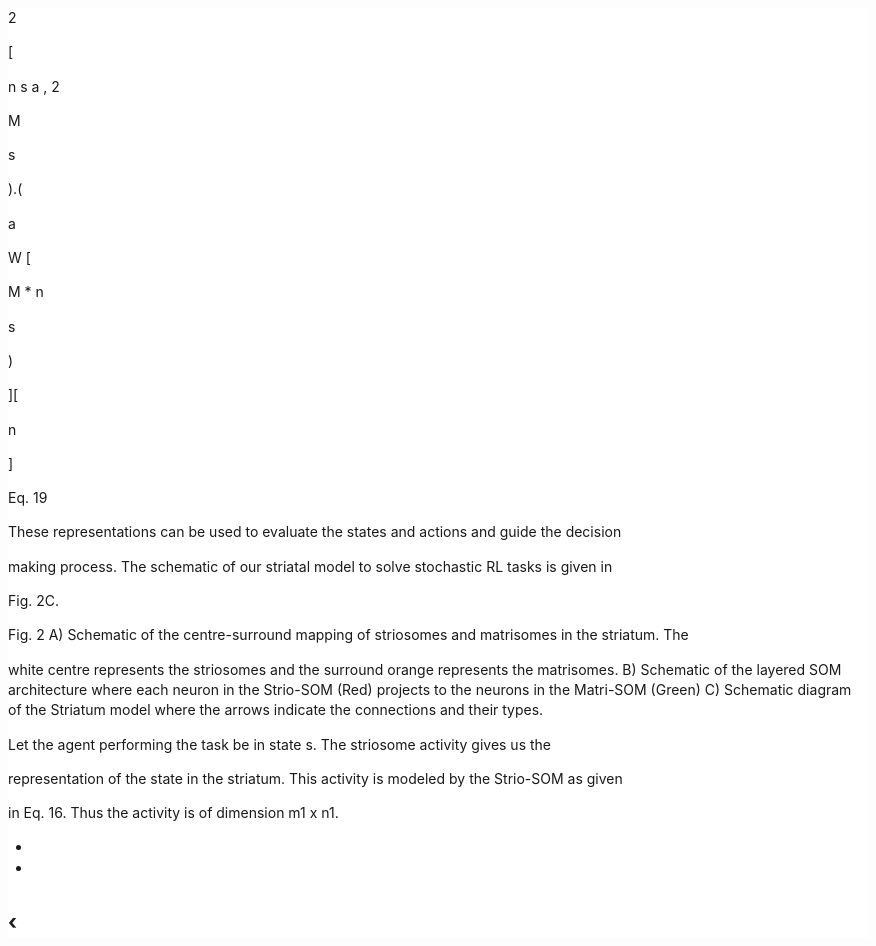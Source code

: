 2

[

n
s a
,
2

M

s

).(

a

W
[

M
\*
n

s

)

][

n

]

Eq. 19 

These representations can be used to evaluate the states and actions and guide the decision 

making process. The schematic of our striatal model to solve stochastic RL tasks is given in 

Fig. 2C. 

Fig. 2 A) Schematic of the centre-surround mapping of striosomes and matrisomes in the striatum. The 

white centre represents the striosomes and the surround orange represents the matrisomes. B) 
Schematic of the layered SOM architecture where each neuron in the Strio-SOM (Red) projects to 
the neurons in the Matri-SOM (Green) C) Schematic diagram of the Striatum model where the 
arrows indicate the connections and their types. 

Let the agent performing the task be in state s. The striosome activity gives us the 

representation of the state in the striatum. This activity is modeled by the Strio-SOM as given 

in Eq. 16. Thus the activity is of dimension m1 x n1. 

 
 
 
-
-
‹
-
 